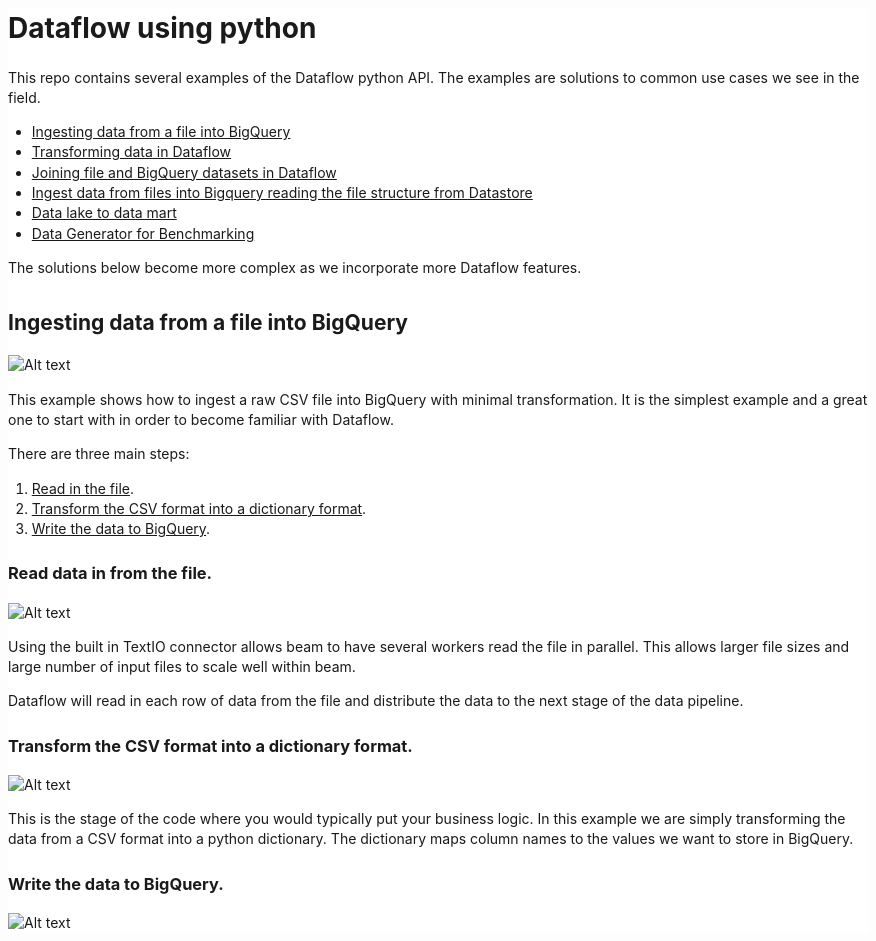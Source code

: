 # Dataflow using python
This repo contains several examples of the Dataflow python API.  The examples are solutions to common use cases we see 
in the field.

- [Ingesting data from a file into BigQuery](#ingesting-data-from-a-file-into-bigquery)
- [Transforming data in Dataflow](#transforming-data-in-dataflow)
- [Joining file and BigQuery datasets in Dataflow](#joining-file-and-bigquery-datasets-in-dataflow)
- [Ingest data from files into Bigquery reading the file structure from Datastore](#ingest-data-from-files-into-bigquery-reading-the-file-structure-from-datastore)
- [Data lake to data mart](#data-lake-to-data-mart)
- [Data Generator for Benchmarking](#data-generator-for-benchmarking)

The solutions below become more complex as we incorporate more Dataflow features.  

## Ingesting data from a file into BigQuery
![Alt text](img/csv_file_to_bigquery.png?raw=true "CSV file to BigQuery")

This example shows how to ingest a raw CSV file into BigQuery with minimal transformation.  It is the simplest example
and a great one to start with in order to become familiar with Dataflow.

There are three main steps:
1. [Read in the file](dataflow_python_examples/data_ingestion.py#L100-L106).
2. [Transform the CSV format into a dictionary format](dataflow_python_examples/data_ingestion.py#L107-L113).
3. [Write the data to BigQuery](dataflow_python_examples/data_ingestion.py#L114-L126).


### Read data in from the file.
![Alt text](img/csv_file.png?raw=true "CSV file")

Using the built in TextIO connector allows beam to have several workers read the file in parallel.  This allows larger
 file sizes and large number of input files to scale well within beam.

Dataflow will read in each row of data from the file and distribute the data to the next stage of the data pipeline.

### Transform the CSV format into a dictionary format.
![Alt text](img/custom_python_code.png?raw=true "Custom Python code")

This is the stage of the code where you would typically put your business logic.  In this example we are simply transforming the
data from a CSV format into a python dictionary.  The dictionary maps column names to the values we want to store in
BigQuery.

### Write the data to BigQuery.
![Alt text](img/output_to_bigquery.png?raw=true "Output to BigQuery")
